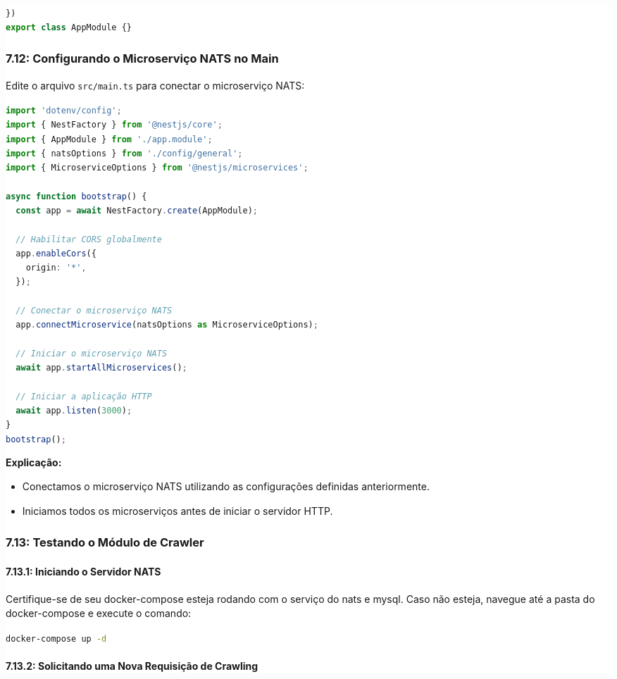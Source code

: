 ```typescript
})
export class AppModule {}
```

### 7.12: Configurando o Microserviço NATS no Main

Edite o arquivo `src/main.ts` para conectar o microserviço NATS:

```typescript
import 'dotenv/config';
import { NestFactory } from '@nestjs/core';
import { AppModule } from './app.module';
import { natsOptions } from './config/general';
import { MicroserviceOptions } from '@nestjs/microservices';

async function bootstrap() {
  const app = await NestFactory.create(AppModule);

  // Habilitar CORS globalmente
  app.enableCors({
    origin: '*',
  });

  // Conectar o microserviço NATS
  app.connectMicroservice(natsOptions as MicroserviceOptions);

  // Iniciar o microserviço NATS
  await app.startAllMicroservices();

  // Iniciar a aplicação HTTP
  await app.listen(3000);
}
bootstrap();
```

**Explicação:**

- Conectamos o microserviço NATS utilizando as configurações definidas anteriormente.

- Iniciamos todos os microserviços antes de iniciar o servidor HTTP.

### 7.13: Testando o Módulo de Crawler

#### 7.13.1: Iniciando o Servidor NATS

Certifique-se de seu docker-compose esteja rodando com o serviço do nats e mysql. Caso não esteja, navegue até a pasta do docker-compose e execute o comando:

```bash
docker-compose up -d
```

#### 7.13.2: Solicitando uma Nova Requisição de Crawling

